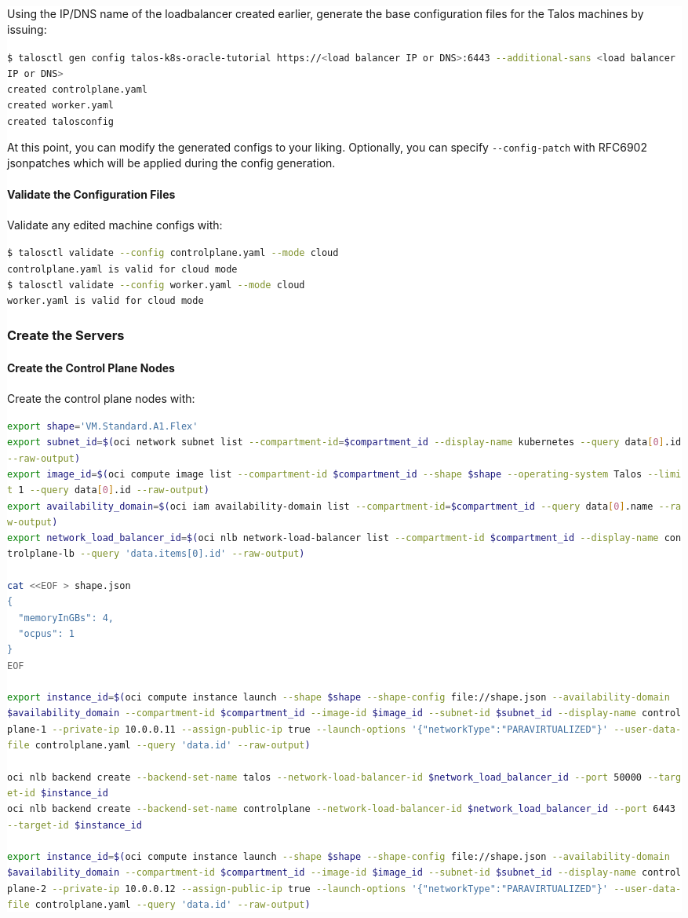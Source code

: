Using the IP/DNS name of the loadbalancer created earlier, generate the base configuration files for the Talos machines by issuing:

```bash
$ talosctl gen config talos-k8s-oracle-tutorial https://<load balancer IP or DNS>:6443 --additional-sans <load balancer IP or DNS>
created controlplane.yaml
created worker.yaml
created talosconfig
```

At this point, you can modify the generated configs to your liking.
Optionally, you can specify `--config-patch` with RFC6902 jsonpatches which will be applied during the config generation.

#### Validate the Configuration Files

Validate any edited machine configs with:

```bash
$ talosctl validate --config controlplane.yaml --mode cloud
controlplane.yaml is valid for cloud mode
$ talosctl validate --config worker.yaml --mode cloud
worker.yaml is valid for cloud mode
```

### Create the Servers

#### Create the Control Plane Nodes

Create the control plane nodes with:

```bash
export shape='VM.Standard.A1.Flex'
export subnet_id=$(oci network subnet list --compartment-id=$compartment_id --display-name kubernetes --query data[0].id --raw-output)
export image_id=$(oci compute image list --compartment-id $compartment_id --shape $shape --operating-system Talos --limit 1 --query data[0].id --raw-output)
export availability_domain=$(oci iam availability-domain list --compartment-id=$compartment_id --query data[0].name --raw-output)
export network_load_balancer_id=$(oci nlb network-load-balancer list --compartment-id $compartment_id --display-name controlplane-lb --query 'data.items[0].id' --raw-output)

cat <<EOF > shape.json
{
  "memoryInGBs": 4,
  "ocpus": 1
}
EOF

export instance_id=$(oci compute instance launch --shape $shape --shape-config file://shape.json --availability-domain $availability_domain --compartment-id $compartment_id --image-id $image_id --subnet-id $subnet_id --display-name controlplane-1 --private-ip 10.0.0.11 --assign-public-ip true --launch-options '{"networkType":"PARAVIRTUALIZED"}' --user-data-file controlplane.yaml --query 'data.id' --raw-output)

oci nlb backend create --backend-set-name talos --network-load-balancer-id $network_load_balancer_id --port 50000 --target-id $instance_id
oci nlb backend create --backend-set-name controlplane --network-load-balancer-id $network_load_balancer_id --port 6443 --target-id $instance_id

export instance_id=$(oci compute instance launch --shape $shape --shape-config file://shape.json --availability-domain $availability_domain --compartment-id $compartment_id --image-id $image_id --subnet-id $subnet_id --display-name controlplane-2 --private-ip 10.0.0.12 --assign-public-ip true --launch-options '{"networkType":"PARAVIRTUALIZED"}' --user-data-file controlplane.yaml --query 'data.id' --raw-output)

```